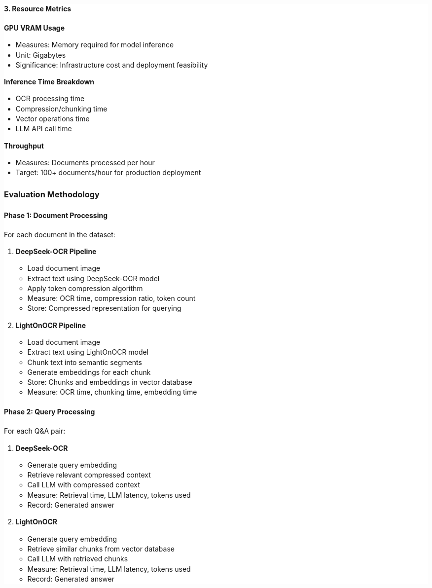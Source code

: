 #### 3. Resource Metrics

**GPU VRAM Usage**
- Measures: Memory required for model inference
- Unit: Gigabytes
- Significance: Infrastructure cost and deployment feasibility

**Inference Time Breakdown**
- OCR processing time
- Compression/chunking time
- Vector operations time
- LLM API call time

**Throughput**
- Measures: Documents processed per hour
- Target: 100+ documents/hour for production deployment

### Evaluation Methodology

#### Phase 1: Document Processing

For each document in the dataset:

1. **DeepSeek-OCR Pipeline**
   - Load document image
   - Extract text using DeepSeek-OCR model
   - Apply token compression algorithm
   - Measure: OCR time, compression ratio, token count
   - Store: Compressed representation for querying

2. **LightOnOCR Pipeline**
   - Load document image
   - Extract text using LightOnOCR model
   - Chunk text into semantic segments
   - Generate embeddings for each chunk
   - Store: Chunks and embeddings in vector database
   - Measure: OCR time, chunking time, embedding time

#### Phase 2: Query Processing

For each Q&A pair:

1. **DeepSeek-OCR**
   - Generate query embedding
   - Retrieve relevant compressed context
   - Call LLM with compressed context
   - Measure: Retrieval time, LLM latency, tokens used
   - Record: Generated answer

2. **LightOnOCR**
   - Generate query embedding
   - Retrieve similar chunks from vector database
   - Call LLM with retrieved chunks
   - Measure: Retrieval time, LLM latency, tokens used
   - Record: Generated answer
